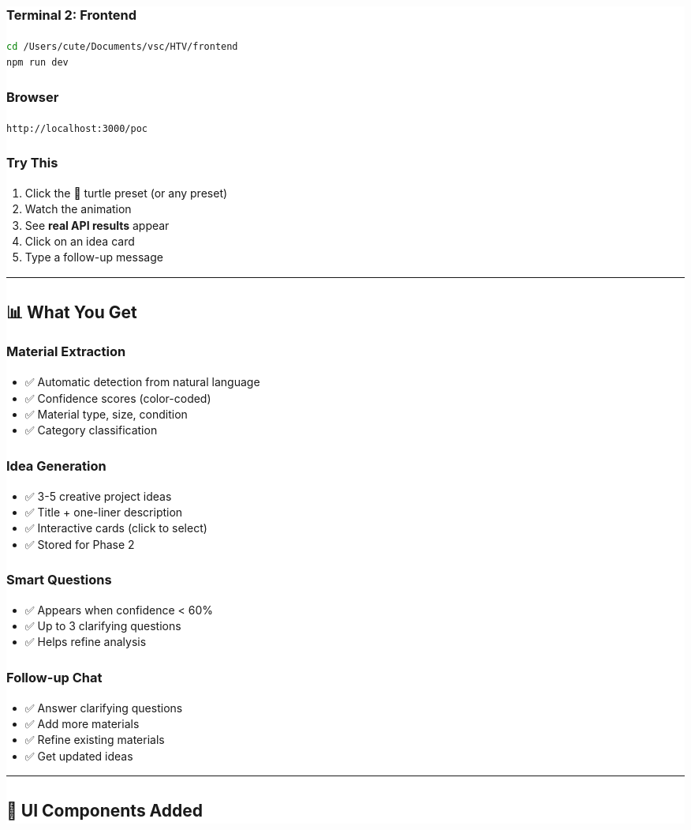 ### Terminal 2: Frontend
```bash
cd /Users/cute/Documents/vsc/HTV/frontend
npm run dev
```

### Browser
```
http://localhost:3000/poc
```

### Try This
1. Click the 🐢 turtle preset (or any preset)
2. Watch the animation
3. See **real API results** appear
4. Click on an idea card
5. Type a follow-up message

---

## 📊 What You Get

### Material Extraction
- ✅ Automatic detection from natural language
- ✅ Confidence scores (color-coded)
- ✅ Material type, size, condition
- ✅ Category classification

### Idea Generation
- ✅ 3-5 creative project ideas
- ✅ Title + one-liner description
- ✅ Interactive cards (click to select)
- ✅ Stored for Phase 2

### Smart Questions
- ✅ Appears when confidence < 60%
- ✅ Up to 3 clarifying questions
- ✅ Helps refine analysis

### Follow-up Chat
- ✅ Answer clarifying questions
- ✅ Add more materials
- ✅ Refine existing materials
- ✅ Get updated ideas

---

## 🎨 UI Components Added
